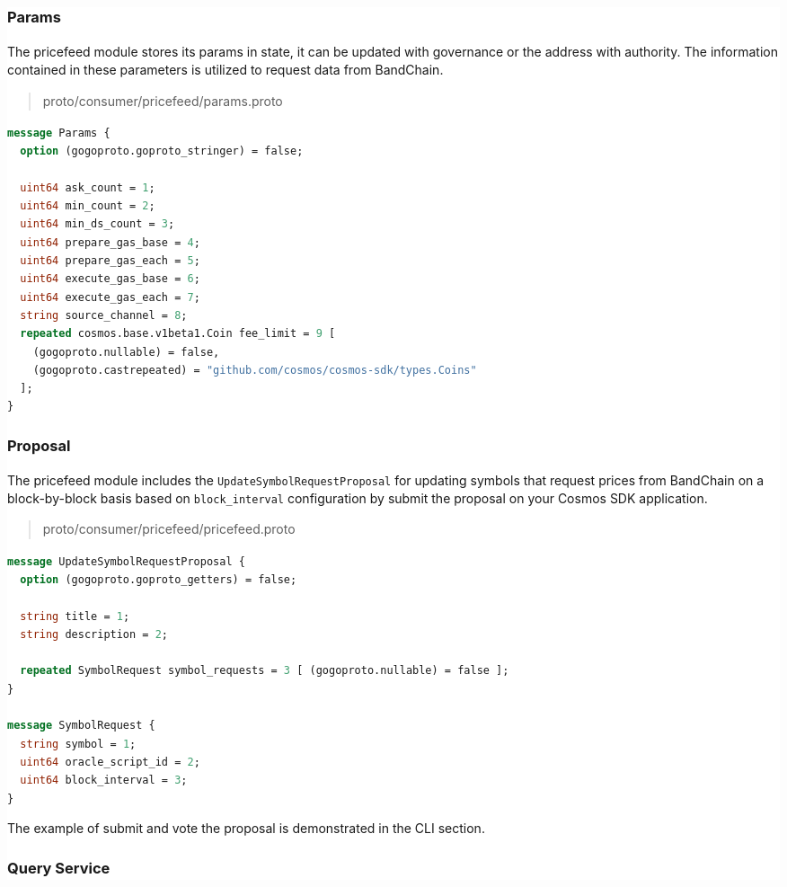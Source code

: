 ### Params

The pricefeed module stores its params in state, it can be updated with governance or the address with authority. The information contained in these parameters is utilized to request data from BandChain.

> proto/consumer/pricefeed/params.proto
```protobuf
message Params {
  option (gogoproto.goproto_stringer) = false;

  uint64 ask_count = 1;
  uint64 min_count = 2;
  uint64 min_ds_count = 3;
  uint64 prepare_gas_base = 4;
  uint64 prepare_gas_each = 5;
  uint64 execute_gas_base = 6;
  uint64 execute_gas_each = 7;
  string source_channel = 8;
  repeated cosmos.base.v1beta1.Coin fee_limit = 9 [
    (gogoproto.nullable) = false,
    (gogoproto.castrepeated) = "github.com/cosmos/cosmos-sdk/types.Coins"
  ];
}
```

### Proposal

The pricefeed module includes the `UpdateSymbolRequestProposal` for updating symbols that request prices from BandChain on a block-by-block basis based on `block_interval` configuration by submit the proposal on your Cosmos SDK application.

> proto/consumer/pricefeed/pricefeed.proto
```protobuf
message UpdateSymbolRequestProposal {
  option (gogoproto.goproto_getters) = false;

  string title = 1;
  string description = 2;

  repeated SymbolRequest symbol_requests = 3 [ (gogoproto.nullable) = false ];
}

message SymbolRequest {
  string symbol = 1;
  uint64 oracle_script_id = 2;
  uint64 block_interval = 3;
}
```

The example of submit and vote the proposal is demonstrated in the CLI section.

### Query Service
